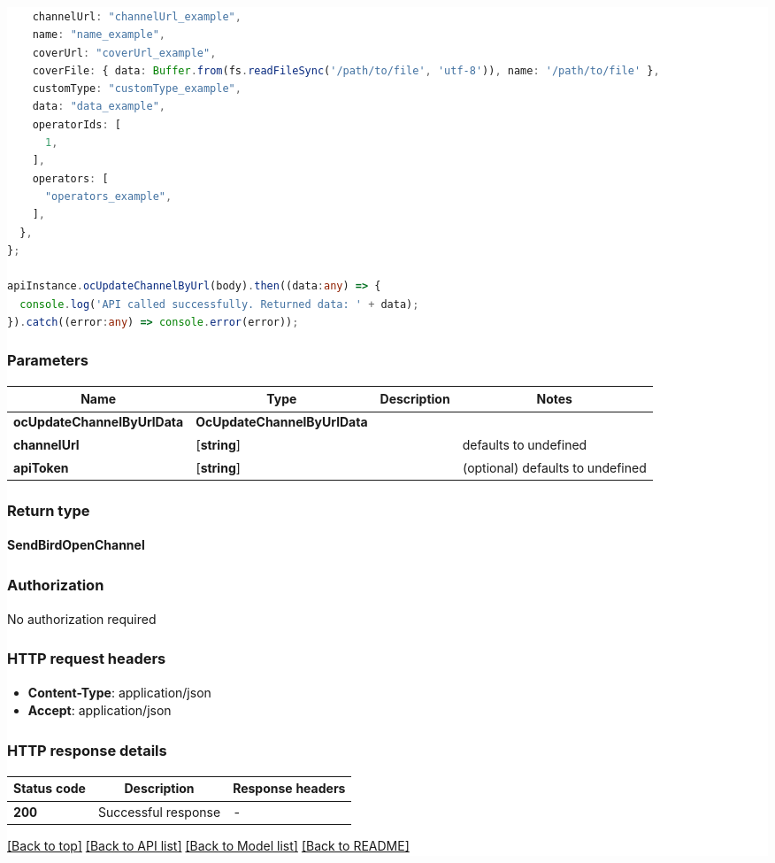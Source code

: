 ```typescript
    channelUrl: "channelUrl_example",
    name: "name_example",
    coverUrl: "coverUrl_example",
    coverFile: { data: Buffer.from(fs.readFileSync('/path/to/file', 'utf-8')), name: '/path/to/file' },
    customType: "customType_example",
    data: "data_example",
    operatorIds: [
      1,
    ],
    operators: [
      "operators_example",
    ],
  },
};

apiInstance.ocUpdateChannelByUrl(body).then((data:any) => {
  console.log('API called successfully. Returned data: ' + data);
}).catch((error:any) => console.error(error));
```


### Parameters

Name | Type | Description  | Notes
------------- | ------------- | ------------- | -------------
 **ocUpdateChannelByUrlData** | **OcUpdateChannelByUrlData**|  |
 **channelUrl** | [**string**] |  | defaults to undefined
 **apiToken** | [**string**] |  | (optional) defaults to undefined


### Return type

**SendBirdOpenChannel**

### Authorization

No authorization required

### HTTP request headers

 - **Content-Type**: application/json
 - **Accept**: application/json


### HTTP response details
| Status code | Description | Response headers |
|-------------|-------------|------------------|
**200** | Successful response |  -  |

[[Back to top]](#) [[Back to API list]](README.md#documentation-for-api-endpoints) [[Back to Model list]](README.md#documentation-for-models) [[Back to README]](README.md)
